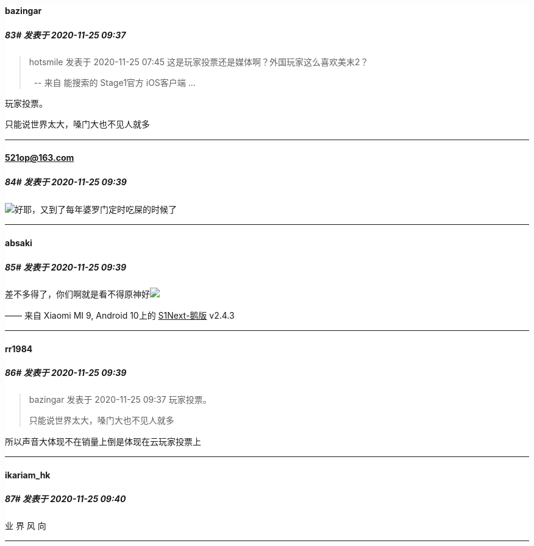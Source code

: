 ####  bazingar  
##### 83#       发表于 2020-11-25 09:37


<blockquote>hotsmile 发表于 2020-11-25 07:45
这是玩家投票还是媒体啊？外国玩家这么喜欢美末2？


  -- 来自 能搜索的 Stage1官方 iOS客户端 ...</blockquote>
玩家投票。


只能说世界太大，嗓门大也不见人就多


-----

####  521op@163.com  
##### 84#       发表于 2020-11-25 09:39


<img src="https://static.saraba1st.com/image/smiley/face2017/067.png" referrerpolicy="no-referrer">好耶，又到了每年婆罗门定时吃屎的时候了


-----

####  absaki  
##### 85#       发表于 2020-11-25 09:39


差不多得了，你们啊就是看不得原神好<img src="https://static.saraba1st.com/image/smiley/face2017/067.png" referrerpolicy="no-referrer">

—— 来自 Xiaomi MI 9, Android 10上的 [S1Next-鹅版](https://github.com/ykrank/S1-Next/releases) v2.4.3


-----

####  rr1984  
##### 86#       发表于 2020-11-25 09:39


<blockquote>bazingar 发表于 2020-11-25 09:37
玩家投票。


只能说世界太大，嗓门大也不见人就多</blockquote>
所以声音大体现不在销量上倒是体现在云玩家投票上


-----

####  ikariam_hk  
##### 87#       发表于 2020-11-25 09:40


业 界 风 向


-----
